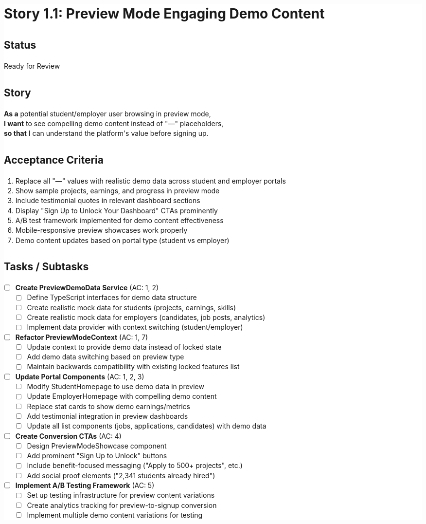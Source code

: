 # Story 1.1: Preview Mode Engaging Demo Content

## Status
Ready for Review

## Story
**As a** potential student/employer user browsing in preview mode,  
**I want** to see compelling demo content instead of "—" placeholders,  
**so that** I can understand the platform's value before signing up.

## Acceptance Criteria
1. Replace all "—" values with realistic demo data across student and employer portals
2. Show sample projects, earnings, and progress in preview mode  
3. Include testimonial quotes in relevant dashboard sections
4. Display "Sign Up to Unlock Your Dashboard" CTAs prominently
5. A/B test framework implemented for demo content effectiveness
6. Mobile-responsive preview showcases work properly
7. Demo content updates based on portal type (student vs employer)

## Tasks / Subtasks

- [ ] **Create PreviewDemoData Service** (AC: 1, 2)
  - [ ] Define TypeScript interfaces for demo data structure
  - [ ] Create realistic mock data for students (projects, earnings, skills)
  - [ ] Create realistic mock data for employers (candidates, job posts, analytics)
  - [ ] Implement data provider with context switching (student/employer)

- [ ] **Refactor PreviewModeContext** (AC: 1, 7)
  - [ ] Update context to provide demo data instead of locked state
  - [ ] Add demo data switching based on preview type
  - [ ] Maintain backwards compatibility with existing locked features list

- [ ] **Update Portal Components** (AC: 1, 2, 3)
  - [ ] Modify StudentHomepage to use demo data in preview
  - [ ] Update EmployerHomepage with compelling demo content
  - [ ] Replace stat cards to show demo earnings/metrics
  - [ ] Add testimonial integration in preview dashboards
  - [ ] Update all list components (jobs, applications, candidates) with demo data

- [ ] **Create Conversion CTAs** (AC: 4)
  - [ ] Design PreviewModeShowcase component
  - [ ] Add prominent "Sign Up to Unlock" buttons
  - [ ] Include benefit-focused messaging ("Apply to 500+ projects", etc.)
  - [ ] Add social proof elements ("2,341 students already hired")

- [ ] **Implement A/B Testing Framework** (AC: 5)
  - [ ] Set up testing infrastructure for preview content variations
  - [ ] Create analytics tracking for preview-to-signup conversion
  - [ ] Implement multiple demo content variations for testing
